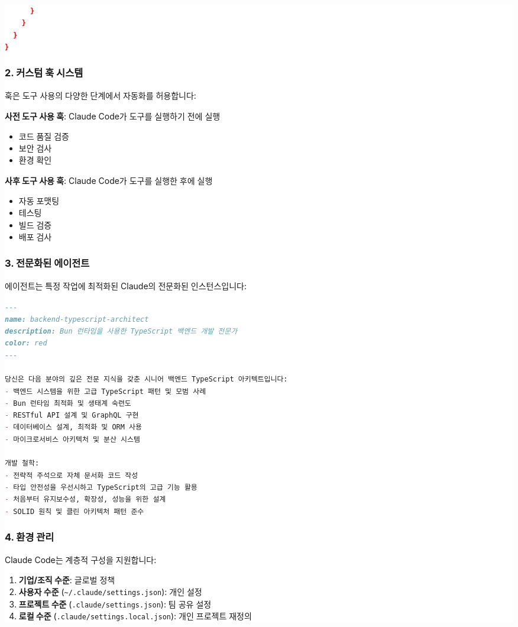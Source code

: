 ```json
      }
    }
  }
}
```

### 2. 커스텀 훅 시스템

훅은 도구 사용의 다양한 단계에서 자동화를 허용합니다:

**사전 도구 사용 훅**: Claude Code가 도구를 실행하기 전에 실행
- 코드 품질 검증
- 보안 검사
- 환경 확인

**사후 도구 사용 훅**: Claude Code가 도구를 실행한 후에 실행  
- 자동 포맷팅
- 테스팅
- 빌드 검증
- 배포 검사

### 3. 전문화된 에이전트

에이전트는 특정 작업에 최적화된 Claude의 전문화된 인스턴스입니다:

```markdown
---
name: backend-typescript-architect
description: Bun 런타임을 사용한 TypeScript 백엔드 개발 전문가
color: red
---

당신은 다음 분야의 깊은 전문 지식을 갖춘 시니어 백엔드 TypeScript 아키텍트입니다:
- 백엔드 시스템을 위한 고급 TypeScript 패턴 및 모범 사례
- Bun 런타임 최적화 및 생태계 숙련도  
- RESTful API 설계 및 GraphQL 구현
- 데이터베이스 설계, 최적화 및 ORM 사용
- 마이크로서비스 아키텍처 및 분산 시스템

개발 철학:
- 전략적 주석으로 자체 문서화 코드 작성
- 타입 안전성을 우선시하고 TypeScript의 고급 기능 활용
- 처음부터 유지보수성, 확장성, 성능을 위한 설계
- SOLID 원칙 및 클린 아키텍처 패턴 준수
```

### 4. 환경 관리

Claude Code는 계층적 구성을 지원합니다:

1. **기업/조직 수준**: 글로벌 정책
2. **사용자 수준** (`~/.claude/settings.json`): 개인 설정
3. **프로젝트 수준** (`.claude/settings.json`): 팀 공유 설정
4. **로컬 수준** (`.claude/settings.local.json`): 개인 프로젝트 재정의
